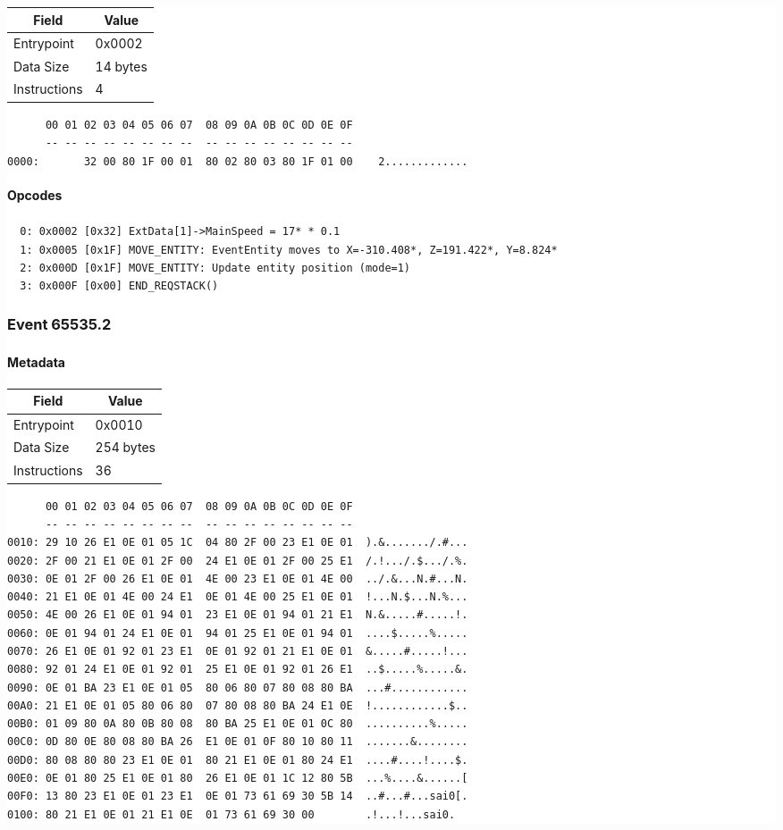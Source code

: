 | Field        | Value    |
|--------------|----------|
| Entrypoint   | 0x0002   |
| Data Size    | 14 bytes |
| Instructions | 4        |

```
      00 01 02 03 04 05 06 07  08 09 0A 0B 0C 0D 0E 0F
      -- -- -- -- -- -- -- --  -- -- -- -- -- -- -- --
0000:       32 00 80 1F 00 01  80 02 80 03 80 1F 01 00    2.............
```

#### Opcodes

```
  0: 0x0002 [0x32] ExtData[1]->MainSpeed = 17* * 0.1
  1: 0x0005 [0x1F] MOVE_ENTITY: EventEntity moves to X=-310.408*, Z=191.422*, Y=8.824*
  2: 0x000D [0x1F] MOVE_ENTITY: Update entity position (mode=1)
  3: 0x000F [0x00] END_REQSTACK()
```

### Event 65535.2

#### Metadata

| Field        | Value     |
|--------------|-----------|
| Entrypoint   | 0x0010    |
| Data Size    | 254 bytes |
| Instructions | 36        |

```
      00 01 02 03 04 05 06 07  08 09 0A 0B 0C 0D 0E 0F
      -- -- -- -- -- -- -- --  -- -- -- -- -- -- -- --
0010: 29 10 26 E1 0E 01 05 1C  04 80 2F 00 23 E1 0E 01  ).&......./.#...
0020: 2F 00 21 E1 0E 01 2F 00  24 E1 0E 01 2F 00 25 E1  /.!.../.$.../.%.
0030: 0E 01 2F 00 26 E1 0E 01  4E 00 23 E1 0E 01 4E 00  ../.&...N.#...N.
0040: 21 E1 0E 01 4E 00 24 E1  0E 01 4E 00 25 E1 0E 01  !...N.$...N.%...
0050: 4E 00 26 E1 0E 01 94 01  23 E1 0E 01 94 01 21 E1  N.&.....#.....!.
0060: 0E 01 94 01 24 E1 0E 01  94 01 25 E1 0E 01 94 01  ....$.....%.....
0070: 26 E1 0E 01 92 01 23 E1  0E 01 92 01 21 E1 0E 01  &.....#.....!...
0080: 92 01 24 E1 0E 01 92 01  25 E1 0E 01 92 01 26 E1  ..$.....%.....&.
0090: 0E 01 BA 23 E1 0E 01 05  80 06 80 07 80 08 80 BA  ...#............
00A0: 21 E1 0E 01 05 80 06 80  07 80 08 80 BA 24 E1 0E  !............$..
00B0: 01 09 80 0A 80 0B 80 08  80 BA 25 E1 0E 01 0C 80  ..........%.....
00C0: 0D 80 0E 80 08 80 BA 26  E1 0E 01 0F 80 10 80 11  .......&........
00D0: 80 08 80 80 23 E1 0E 01  80 21 E1 0E 01 80 24 E1  ....#....!....$.
00E0: 0E 01 80 25 E1 0E 01 80  26 E1 0E 01 1C 12 80 5B  ...%....&......[
00F0: 13 80 23 E1 0E 01 23 E1  0E 01 73 61 69 30 5B 14  ..#...#...sai0[.
0100: 80 21 E1 0E 01 21 E1 0E  01 73 61 69 30 00        .!...!...sai0.  
```
